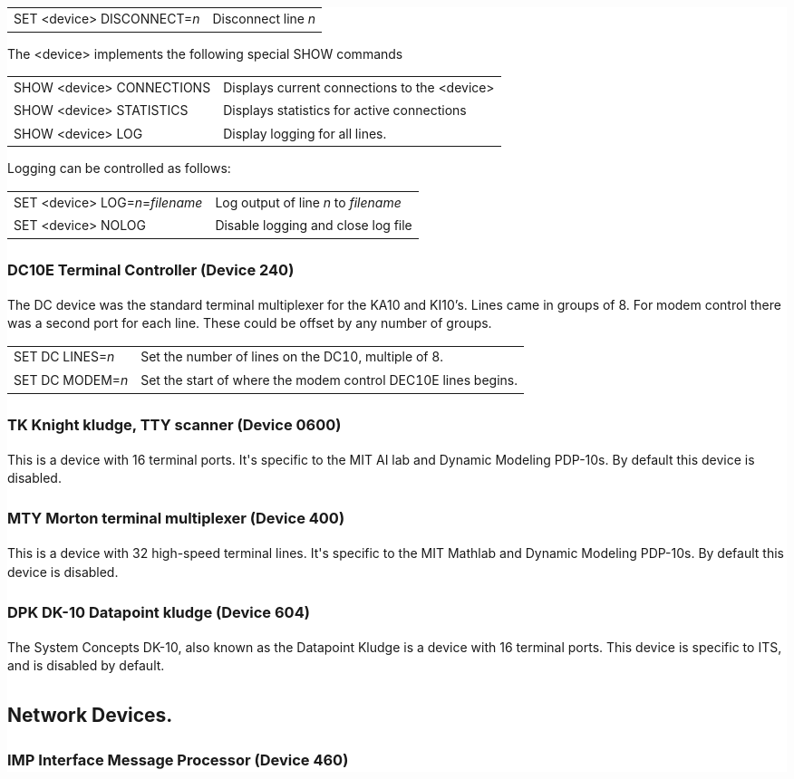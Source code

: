 |                               |                     |
|-------------------------------|---------------------|
| SET \<device\> DISCONNECT=*n* | Disconnect line *n* |

The \<device\> implements the following special SHOW commands

|  |  |
|----|----|
| SHOW \<device\> CONNECTIONS | Displays current connections to the \<device\> |
| SHOW \<device\> STATISTICS | Displays statistics for active connections |
| SHOW \<device\> LOG | Display logging for all lines. |

Logging can be controlled as follows:

|                                   |                                      |
|-----------------------------------|--------------------------------------|
| SET \<device\> LOG=*n*=*filename* | Log output of line *n* to *filename* |
| SET \<device\> NOLOG              | Disable logging and close log file   |

###  DC10E Terminal Controller (Device 240)

The DC device was the standard terminal multiplexer for the KA10 and KI10’s. Lines came in groups of 8. For modem control there was a second port for each line. These could be offset by any number of groups.

|  |  |
|----|----|
| SET DC LINES=*n* | Set the number of lines on the DC10, multiple of 8. |
| SET DC MODEM=*n* | Set the start of where the modem control DEC10E lines begins. |

###  TK Knight kludge, TTY scanner (Device 0600)

This is a device with 16 terminal ports. It's specific to the MIT AI lab and Dynamic Modeling PDP-10s. By default this device is disabled.

###  MTY Morton terminal multiplexer (Device 400)

This is a device with 32 high-speed terminal lines. It's specific to the MIT Mathlab and Dynamic Modeling PDP-10s. By default this device is disabled.

###  DPK DK-10 Datapoint kludge (Device 604)

The System Concepts DK-10, also known as the Datapoint Kludge is a device with 16 terminal ports. This device is specific to ITS, and is disabled by default.

##  Network Devices.

###  IMP Interface Message Processor (Device 460)

